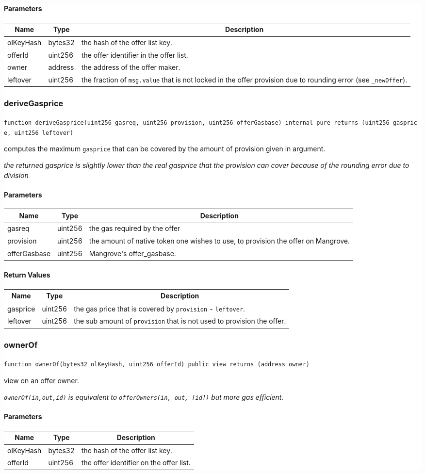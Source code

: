 #### Parameters

| Name | Type | Description |
| ---- | ---- | ----------- |
| olKeyHash | bytes32 | the hash of the offer list key. |
| offerId | uint256 | the offer identifier in the offer list. |
| owner | address | the address of the offer maker. |
| leftover | uint256 | the fraction of `msg.value` that is not locked in the offer provision due to rounding error (see `_newOffer`). |

### deriveGasprice

```solidity
function deriveGasprice(uint256 gasreq, uint256 provision, uint256 offerGasbase) internal pure returns (uint256 gasprice, uint256 leftover)
```

computes the maximum `gasprice` that can be covered by the amount of provision given in argument.

_the returned gasprice is slightly lower than the real gasprice that the provision can cover because of the rounding error due to division_

#### Parameters

| Name | Type | Description |
| ---- | ---- | ----------- |
| gasreq | uint256 | the gas required by the offer |
| provision | uint256 | the amount of native token one wishes to use, to provision the offer on Mangrove. |
| offerGasbase | uint256 | Mangrove's offer_gasbase. |

#### Return Values

| Name | Type | Description |
| ---- | ---- | ----------- |
| gasprice | uint256 | the gas price that is covered by `provision` - `leftover`. |
| leftover | uint256 | the sub amount of `provision` that is not used to provision the offer. |

### ownerOf

```solidity
function ownerOf(bytes32 olKeyHash, uint256 offerId) public view returns (address owner)
```

view on an offer owner.

_`ownerOf(in,out,id)` is equivalent to `offerOwners(in, out, [id])` but more gas efficient._

#### Parameters

| Name | Type | Description |
| ---- | ---- | ----------- |
| olKeyHash | bytes32 | the hash of the offer list key. |
| offerId | uint256 | the offer identifier on the offer list. |
